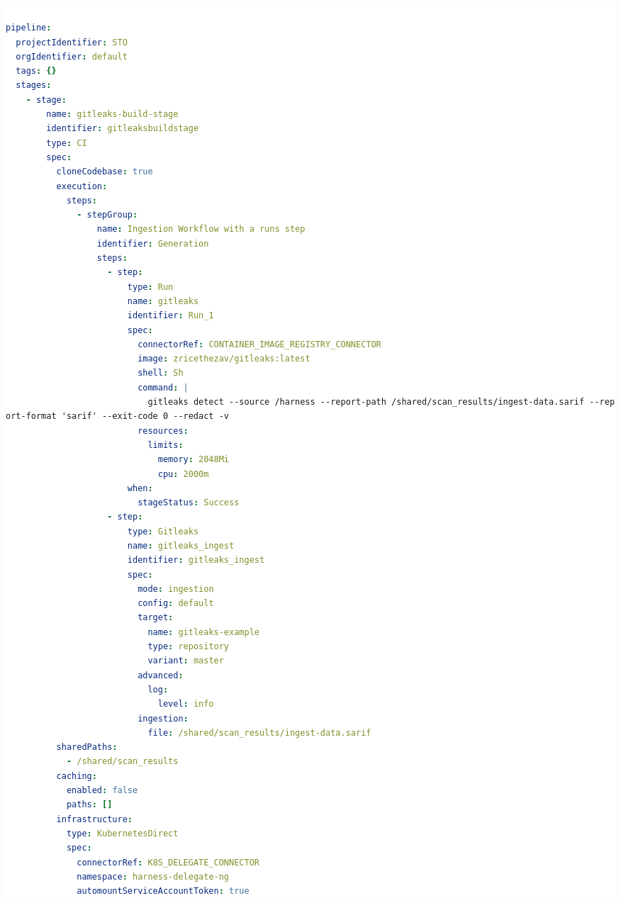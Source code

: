
```yaml

pipeline:
  projectIdentifier: STO
  orgIdentifier: default
  tags: {}
  stages:
    - stage:
        name: gitleaks-build-stage
        identifier: gitleaksbuildstage
        type: CI
        spec:
          cloneCodebase: true
          execution:
            steps:
              - stepGroup:
                  name: Ingestion Workflow with a runs step
                  identifier: Generation
                  steps:
                    - step:
                        type: Run
                        name: gitleaks
                        identifier: Run_1
                        spec:
                          connectorRef: CONTAINER_IMAGE_REGISTRY_CONNECTOR
                          image: zricethezav/gitleaks:latest
                          shell: Sh
                          command: |
                            gitleaks detect --source /harness --report-path /shared/scan_results/ingest-data.sarif --report-format 'sarif' --exit-code 0 --redact -v
                          resources:
                            limits:
                              memory: 2048Mi
                              cpu: 2000m
                        when:
                          stageStatus: Success
                    - step:
                        type: Gitleaks
                        name: gitleaks_ingest
                        identifier: gitleaks_ingest
                        spec:
                          mode: ingestion
                          config: default
                          target:
                            name: gitleaks-example
                            type: repository
                            variant: master
                          advanced:
                            log:
                              level: info
                          ingestion:
                            file: /shared/scan_results/ingest-data.sarif
          sharedPaths:
            - /shared/scan_results
          caching:
            enabled: false
            paths: []
          infrastructure:
            type: KubernetesDirect
            spec:
              connectorRef: K8S_DELEGATE_CONNECTOR
              namespace: harness-delegate-ng
              automountServiceAccountToken: true
```